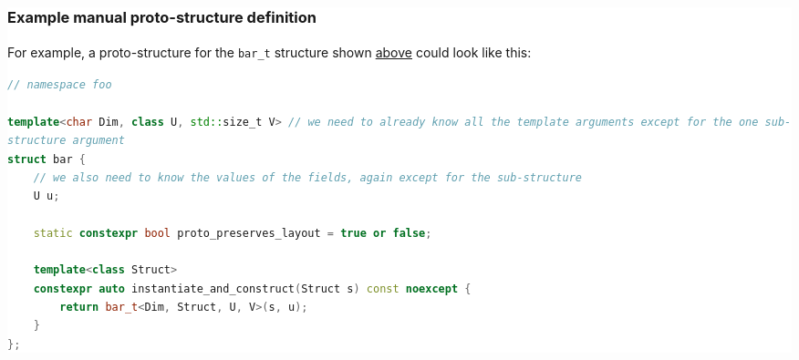 ### Example manual proto-structure definition

For example, a proto-structure for the `bar_t` structure shown [above](#example-manual-structure-definition) could look like this:

```cpp
// namespace foo

template<char Dim, class U, std::size_t V> // we need to already know all the template arguments except for the one sub-structure argument
struct bar {
	// we also need to know the values of the fields, again except for the sub-structure
	U u;

	static constexpr bool proto_preserves_layout = true or false;

	template<class Struct>
	constexpr auto instantiate_and_construct(Struct s) const noexcept {
		return bar_t<Dim, Struct, U, V>(s, u);
	}
};
```
